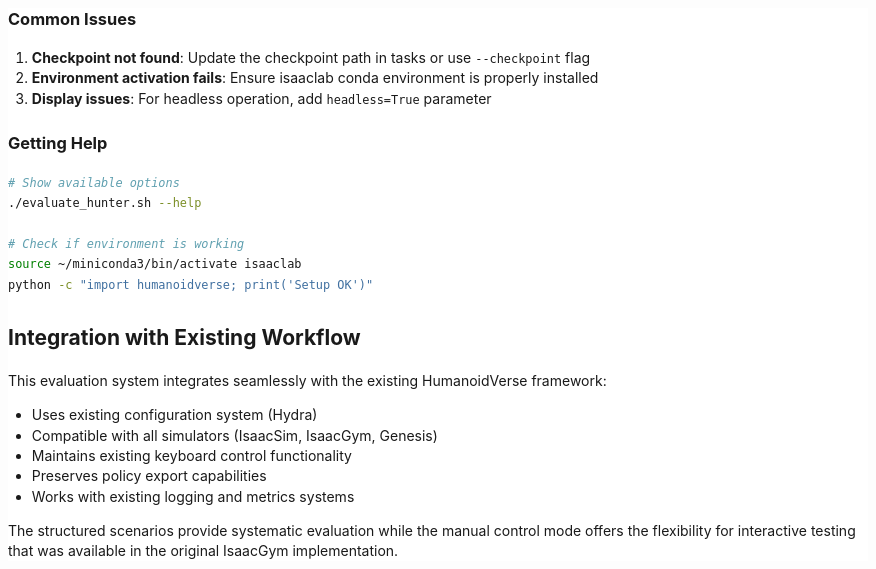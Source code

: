 ### Common Issues

1. **Checkpoint not found**: Update the checkpoint path in tasks or use `--checkpoint` flag
2. **Environment activation fails**: Ensure isaaclab conda environment is properly installed
3. **Display issues**: For headless operation, add `headless=True` parameter

### Getting Help

```bash
# Show available options
./evaluate_hunter.sh --help

# Check if environment is working
source ~/miniconda3/bin/activate isaaclab
python -c "import humanoidverse; print('Setup OK')"
```

## Integration with Existing Workflow

This evaluation system integrates seamlessly with the existing HumanoidVerse framework:

- Uses existing configuration system (Hydra)
- Compatible with all simulators (IsaacSim, IsaacGym, Genesis)
- Maintains existing keyboard control functionality
- Preserves policy export capabilities
- Works with existing logging and metrics systems

The structured scenarios provide systematic evaluation while the manual control mode offers the flexibility for interactive testing that was available in the original IsaacGym implementation.
